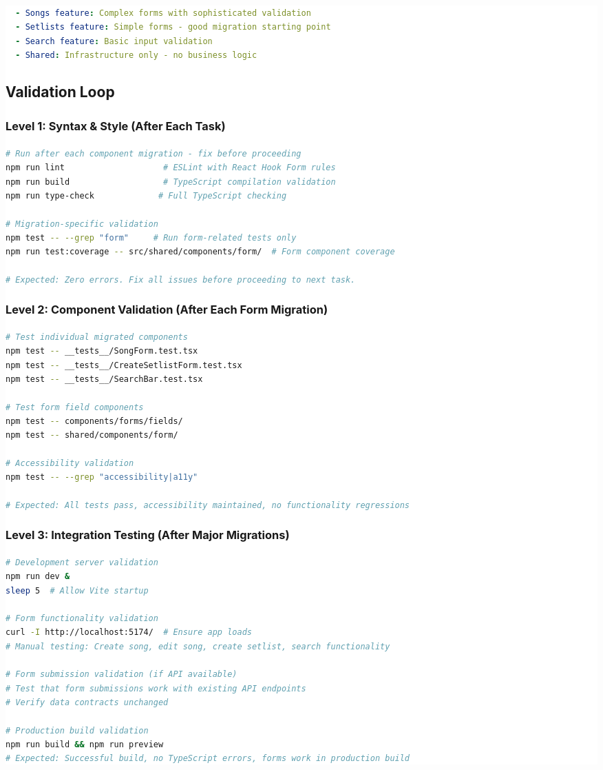 ```yaml
  - Songs feature: Complex forms with sophisticated validation
  - Setlists feature: Simple forms - good migration starting point
  - Search feature: Basic input validation
  - Shared: Infrastructure only - no business logic
```

## Validation Loop

### Level 1: Syntax & Style (After Each Task)

```bash
# Run after each component migration - fix before proceeding
npm run lint                    # ESLint with React Hook Form rules
npm run build                   # TypeScript compilation validation  
npm run type-check             # Full TypeScript checking

# Migration-specific validation
npm test -- --grep "form"     # Run form-related tests only
npm run test:coverage -- src/shared/components/form/  # Form component coverage

# Expected: Zero errors. Fix all issues before proceeding to next task.
```

### Level 2: Component Validation (After Each Form Migration)

```bash
# Test individual migrated components
npm test -- __tests__/SongForm.test.tsx
npm test -- __tests__/CreateSetlistForm.test.tsx
npm test -- __tests__/SearchBar.test.tsx

# Test form field components  
npm test -- components/forms/fields/
npm test -- shared/components/form/

# Accessibility validation
npm test -- --grep "accessibility|a11y"

# Expected: All tests pass, accessibility maintained, no functionality regressions
```

### Level 3: Integration Testing (After Major Migrations)

```bash
# Development server validation
npm run dev &
sleep 5  # Allow Vite startup

# Form functionality validation
curl -I http://localhost:5174/  # Ensure app loads
# Manual testing: Create song, edit song, create setlist, search functionality

# Form submission validation (if API available)
# Test that form submissions work with existing API endpoints
# Verify data contracts unchanged

# Production build validation  
npm run build && npm run preview
# Expected: Successful build, no TypeScript errors, forms work in production build
```
